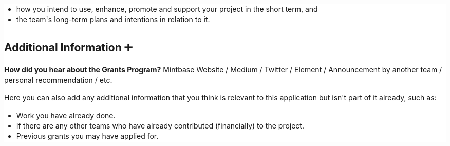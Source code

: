- how you intend to use, enhance, promote and support your project in the short term, and
- the team's long-term plans and intentions in relation to it.


## Additional Information :heavy_plus_sign:

**How did you hear about the Grants Program?** Mintbase Website / Medium / Twitter / Element / Announcement by another team / personal recommendation / etc.

Here you can also add any additional information that you think is relevant to this application but isn't part of it already, such as:

- Work you have already done.
- If there are any other teams who have already contributed (financially) to the project.
- Previous grants you may have applied for.
